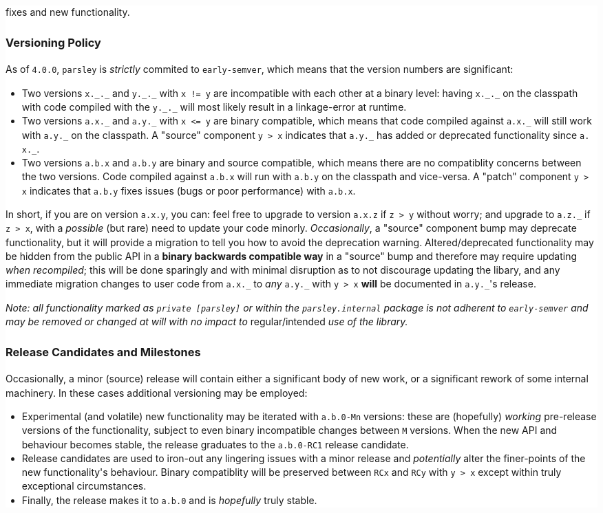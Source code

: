 fixes and new functionality.

### Versioning Policy
As of `4.0.0`, `parsley` is _strictly_ commited to `early-semver`, which means
that the version numbers are significant:

* Two versions `x._._` and `y._._` with `x != y` are incompatible with
  each other at a binary level: having `x._._` on the classpath with code
  compiled with the `y._._` will most likely result in a linkage-error at
  runtime.
* Two versions `a.x._` and `a.y._` with `x <= y` are binary compatible, which
  means that code compiled against `a.x._` will still work with `a.y._` on
  the classpath. A "source" component `y > x` indicates that `a.y._` has
  added or deprecated functionality since `a.x._`.
* Two versions `a.b.x` and `a.b.y` are binary and source compatible, which
  means there are no compatiblity concerns between the two versions. Code
  compiled against `a.b.x` will run with `a.b.y` on the classpath and
  vice-versa. A "patch" component `y > x` indicates that `a.b.y` fixes
  issues (bugs or poor performance) with `a.b.x`.

In short, if you are on version `a.x.y`, you can: feel free to upgrade to
version `a.x.z` if `z > y` without worry; and upgrade to `a.z._` if `z > x`,
with a _possible_ (but rare) need to update your code minorly. _Occasionally_,
a "source" component bump may deprecate functionality, but it will provide a
migration to tell you how to avoid the deprecation warning. Altered/deprecated
functionality may be hidden from the public API in a **binary backwards
compatible way** in a "source" bump and therefore may require updating _when
recompiled_; this will be done sparingly and with minimal disruption as to not
discourage updating the libary, and any immediate migration changes to user
code from `a.x._` to _any_ `a.y._` with `y > x` **will** be documented in
`a.y._`'s release.

_Note: all functionality marked as `private [parsley]` or within
the `parsley.internal` package is _not_ adherent to `early-semver` and may be
removed or changed at will with no impact to_ regular/intended _use of the
library._

### Release Candidates and Milestones
Occasionally, a minor (source) release will contain either a significant body of
new work, or a significant rework of some internal machinery. In these cases
additional versioning may be employed:

* Experimental (and volatile) new functionality may be iterated with `a.b.0-Mn`
  versions: these are (hopefully) _working_ pre-release versions of the
  functionality, subject to even binary incompatible changes between `M`
  versions. When the new API and behaviour becomes stable, the release
  graduates to the `a.b.0-RC1` release candidate.
* Release candidates are used to iron-out any lingering issues with a minor
  release and _potentially_ alter the finer-points of the new functionality's
  behaviour. Binary compatiblity will be preserved between `RCx` and `RCy` with
  `y > x` except within truly exceptional circumstances.
* Finally, the release makes it to `a.b.0` and is _hopefully_ truly stable.


[Link-Scaladoc]: https://javadoc.io/doc/com.github.j-mie6/parsley_2.13/latest/index.html
[Badge-Scaladoc]: https://img.shields.io/badge/documentation-available-green